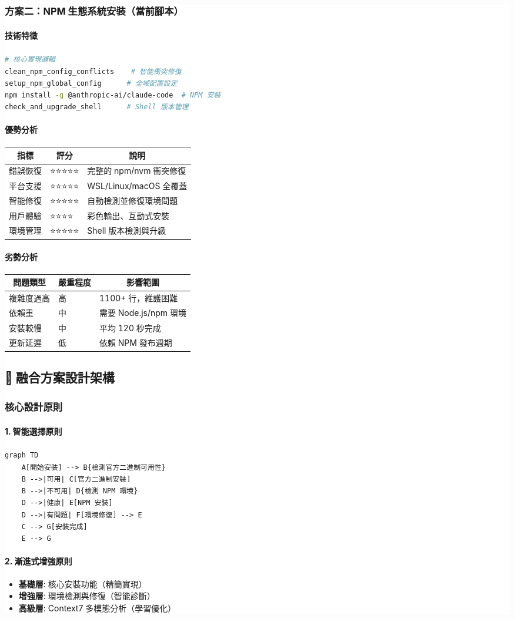 ### 方案二：NPM 生態系統安裝（當前腳本）

#### 技術特徵
```bash
# 核心實現邏輯
clean_npm_config_conflicts    # 智能衝突修復
setup_npm_global_config      # 全域配置設定
npm install -g @anthropic-ai/claude-code  # NPM 安裝
check_and_upgrade_shell      # Shell 版本管理
```

#### 優勢分析
| 指標 | 評分 | 說明 |
|------|------|------|
| 錯誤恢復 | ⭐⭐⭐⭐⭐ | 完整的 npm/nvm 衝突修復 |
| 平台支援 | ⭐⭐⭐⭐⭐ | WSL/Linux/macOS 全覆蓋 |
| 智能修復 | ⭐⭐⭐⭐⭐ | 自動檢測並修復環境問題 |
| 用戶體驗 | ⭐⭐⭐⭐ | 彩色輸出、互動式安裝 |
| 環境管理 | ⭐⭐⭐⭐⭐ | Shell 版本檢測與升級 |

#### 劣勢分析
| 問題類型 | 嚴重程度 | 影響範圍 |
|----------|----------|----------|
| 複雜度過高 | 高 | 1100+ 行，維護困難 |
| 依賴重 | 中 | 需要 Node.js/npm 環境 |
| 安裝較慢 | 中 | 平均 120 秒完成 |
| 更新延遲 | 低 | 依賴 NPM 發布週期 |

## 🚀 融合方案設計架構

### 核心設計原則

#### 1. 智能選擇原則
```mermaid
graph TD
    A[開始安裝] --> B{檢測官方二進制可用性}
    B -->|可用| C[官方二進制安裝]
    B -->|不可用| D{檢測 NPM 環境}
    D -->|健康| E[NPM 安裝]
    D -->|有問題| F[環境修復] --> E
    C --> G[安裝完成]
    E --> G
```

#### 2. 漸進式增強原則
- **基礎層**: 核心安裝功能（精簡實現）
- **增強層**: 環境檢測與修復（智能診斷）
- **高級層**: Context7 多模態分析（學習優化）
